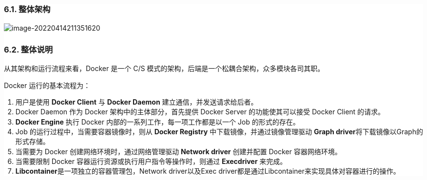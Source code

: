 ### 6.1. 整体架构

![image-20220414211351620](https://studyimages.oss-cn-beijing.aliyuncs.com/img/Docker/Advance1/image-20220414211351620.png)

### 6.2. 整体说明

从其架构和运行流程来看，Docker 是一个 C/S 模式的架构，后端是一个松耦合架构，众多模块各司其职。

Docker 运行的基本流程为：

1. 用户是使用 **Docker Client** 与 **Docker Daemon** 建立通信，并发送请求给后者。
2. Docker Daemon 作为 Docker 架构中的主体部分，首先提供 Docker Server 的功能使其可以接受 Docker Client 的请求。
3. **Docker Engine** 执行 Docker 内部的一系列工作，每一项工作都是以一个 Job 的形式的存在。
4. Job 的运行过程中，当需要容器镜像时，则从 **Docker Registry** 中下载镜像，并通过镜像管理驱动 **Graph driver**将下载镜像以Graph的形式存储。
5. 当需要为 Docker 创建网络环境时，通过网络管理驱动 **Network driver** 创建并配置 Docker 容器网络环境。
6. 当需要限制 Docker 容器运行资源或执行用户指令等操作时，则通过 **Execdriver** 来完成。
7. **Libcontainer**是一项独立的容器管理包，Network driver以及Exec driver都是通过Libcontainer来实现具体对容器进行的操作。
